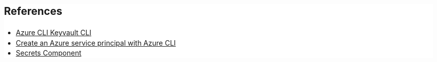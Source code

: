## References

* [Azure CLI Keyvault CLI](https://docs.microsoft.com/en-us/cli/azure/keyvault?view=azure-cli-latest#az-keyvault-create)
* [Create an Azure service principal with Azure CLI](https://docs.microsoft.com/en-us/cli/azure/create-an-azure-service-principal-azure-cli?view=azure-cli-latest)
* [Secrets Component](../../concepts/components/secrets.md)
